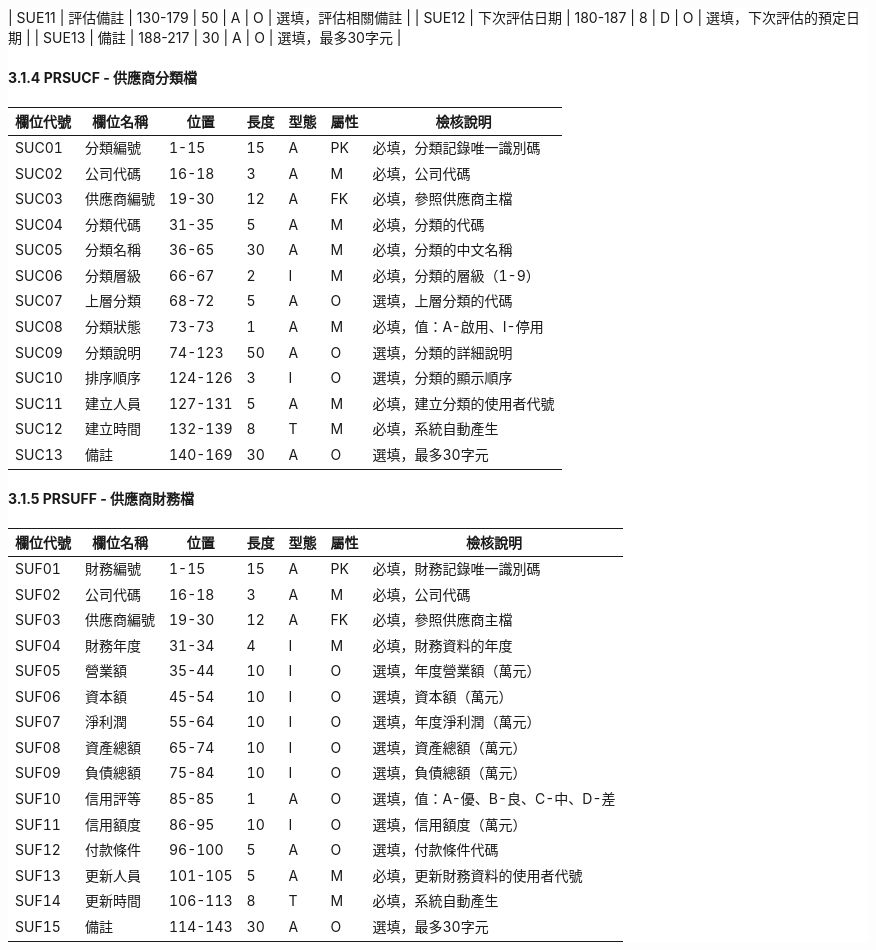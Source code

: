 | SUE11 | 評估備註 | 130-179 | 50 | A | O | 選填，評估相關備註 |
| SUE12 | 下次評估日期 | 180-187 | 8 | D | O | 選填，下次評估的預定日期 |
| SUE13 | 備註 | 188-217 | 30 | A | O | 選填，最多30字元 |

#### 3.1.4 PRSUCF - 供應商分類檔

| 欄位代號 | 欄位名稱 | 位置 | 長度 | 型態 | 屬性 | 檢核說明 |
|----------|----------|------|------|------|------|----------|
| SUC01 | 分類編號 | 1-15 | 15 | A | PK | 必填，分類記錄唯一識別碼 |
| SUC02 | 公司代碼 | 16-18 | 3 | A | M | 必填，公司代碼 |
| SUC03 | 供應商編號 | 19-30 | 12 | A | FK | 必填，參照供應商主檔 |
| SUC04 | 分類代碼 | 31-35 | 5 | A | M | 必填，分類的代碼 |
| SUC05 | 分類名稱 | 36-65 | 30 | A | M | 必填，分類的中文名稱 |
| SUC06 | 分類層級 | 66-67 | 2 | I | M | 必填，分類的層級（1-9） |
| SUC07 | 上層分類 | 68-72 | 5 | A | O | 選填，上層分類的代碼 |
| SUC08 | 分類狀態 | 73-73 | 1 | A | M | 必填，值：A-啟用、I-停用 |
| SUC09 | 分類說明 | 74-123 | 50 | A | O | 選填，分類的詳細說明 |
| SUC10 | 排序順序 | 124-126 | 3 | I | O | 選填，分類的顯示順序 |
| SUC11 | 建立人員 | 127-131 | 5 | A | M | 必填，建立分類的使用者代號 |
| SUC12 | 建立時間 | 132-139 | 8 | T | M | 必填，系統自動產生 |
| SUC13 | 備註 | 140-169 | 30 | A | O | 選填，最多30字元 |

#### 3.1.5 PRSUFF - 供應商財務檔

| 欄位代號 | 欄位名稱 | 位置 | 長度 | 型態 | 屬性 | 檢核說明 |
|----------|----------|------|------|------|------|----------|
| SUF01 | 財務編號 | 1-15 | 15 | A | PK | 必填，財務記錄唯一識別碼 |
| SUF02 | 公司代碼 | 16-18 | 3 | A | M | 必填，公司代碼 |
| SUF03 | 供應商編號 | 19-30 | 12 | A | FK | 必填，參照供應商主檔 |
| SUF04 | 財務年度 | 31-34 | 4 | I | M | 必填，財務資料的年度 |
| SUF05 | 營業額 | 35-44 | 10 | I | O | 選填，年度營業額（萬元） |
| SUF06 | 資本額 | 45-54 | 10 | I | O | 選填，資本額（萬元） |
| SUF07 | 淨利潤 | 55-64 | 10 | I | O | 選填，年度淨利潤（萬元） |
| SUF08 | 資產總額 | 65-74 | 10 | I | O | 選填，資產總額（萬元） |
| SUF09 | 負債總額 | 75-84 | 10 | I | O | 選填，負債總額（萬元） |
| SUF10 | 信用評等 | 85-85 | 1 | A | O | 選填，值：A-優、B-良、C-中、D-差 |
| SUF11 | 信用額度 | 86-95 | 10 | I | O | 選填，信用額度（萬元） |
| SUF12 | 付款條件 | 96-100 | 5 | A | O | 選填，付款條件代碼 |
| SUF13 | 更新人員 | 101-105 | 5 | A | M | 必填，更新財務資料的使用者代號 |
| SUF14 | 更新時間 | 106-113 | 8 | T | M | 必填，系統自動產生 |
| SUF15 | 備註 | 114-143 | 30 | A | O | 選填，最多30字元 |
